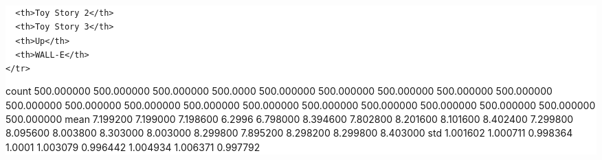       <th>Toy Story 2</th>
      <th>Toy Story 3</th>
      <th>Up</th>
      <th>WALL-E</th>
    </tr>
  </thead>
  <tbody>
    <tr>
      <th>count</th>
      <td>500.000000</td>
      <td>500.000000</td>
      <td>500.000000</td>
      <td>500.0000</td>
      <td>500.000000</td>
      <td>500.000000</td>
      <td>500.000000</td>
      <td>500.000000</td>
      <td>500.000000</td>
      <td>500.000000</td>
      <td>500.000000</td>
      <td>500.000000</td>
      <td>500.000000</td>
      <td>500.000000</td>
      <td>500.000000</td>
      <td>500.000000</td>
      <td>500.000000</td>
      <td>500.000000</td>
      <td>500.000000</td>
      <td>500.000000</td>
    </tr>
    <tr>
      <th>mean</th>
      <td>7.199200</td>
      <td>7.199000</td>
      <td>7.198600</td>
      <td>6.2996</td>
      <td>6.798000</td>
      <td>8.394600</td>
      <td>7.802800</td>
      <td>8.201600</td>
      <td>8.101600</td>
      <td>8.402400</td>
      <td>7.299800</td>
      <td>8.095600</td>
      <td>8.003800</td>
      <td>8.303000</td>
      <td>8.003000</td>
      <td>8.299800</td>
      <td>7.895200</td>
      <td>8.298200</td>
      <td>8.299800</td>
      <td>8.403000</td>
    </tr>
    <tr>
      <th>std</th>
      <td>1.001602</td>
      <td>1.000711</td>
      <td>0.998364</td>
      <td>1.0001</td>
      <td>1.003079</td>
      <td>0.996442</td>
      <td>1.004934</td>
      <td>1.006371</td>
      <td>0.997792</td>